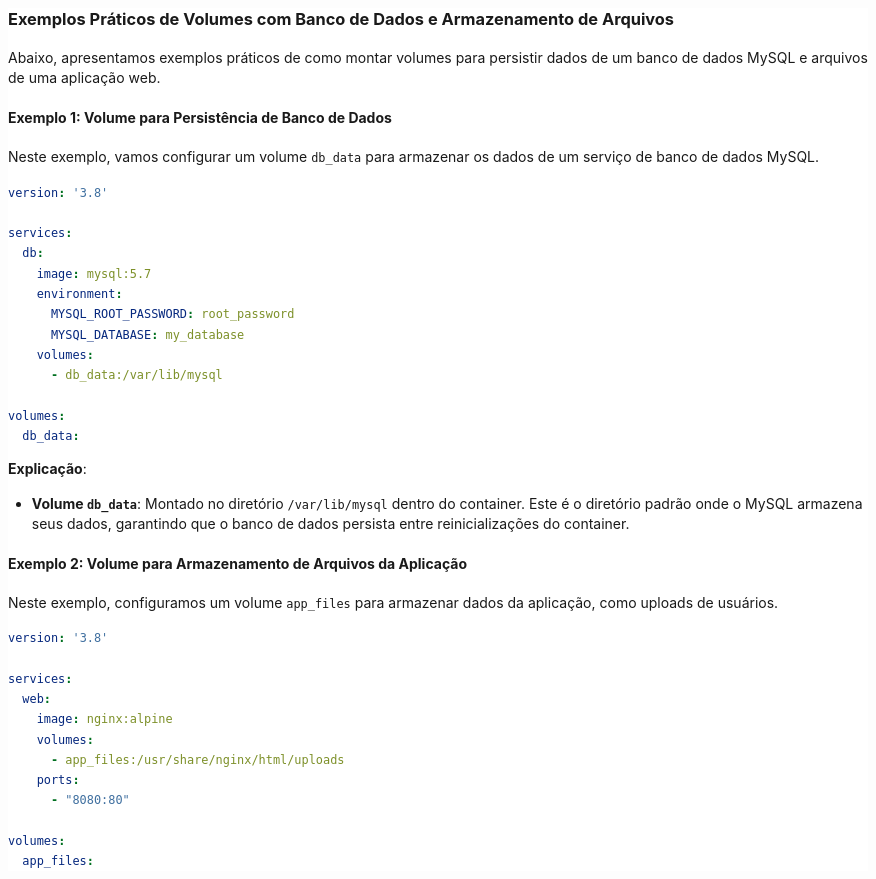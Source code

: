### **Exemplos Práticos de Volumes com Banco de Dados e Armazenamento de Arquivos**

Abaixo, apresentamos exemplos práticos de como montar volumes para persistir dados de um banco de dados MySQL e arquivos de uma aplicação web.

#### **Exemplo 1: Volume para Persistência de Banco de Dados**

Neste exemplo, vamos configurar um volume `db_data` para armazenar os dados de um serviço de banco de dados MySQL.

```yaml
version: '3.8'

services:
  db:
    image: mysql:5.7
    environment:
      MYSQL_ROOT_PASSWORD: root_password
      MYSQL_DATABASE: my_database
    volumes:
      - db_data:/var/lib/mysql

volumes:
  db_data:
```

**Explicação**:
- **Volume `db_data`**: Montado no diretório `/var/lib/mysql` dentro do container. Este é o diretório padrão onde o MySQL armazena seus dados, garantindo que o banco de dados persista entre reinicializações do container.

#### **Exemplo 2: Volume para Armazenamento de Arquivos da Aplicação**

Neste exemplo, configuramos um volume `app_files` para armazenar dados da aplicação, como uploads de usuários.

```yaml
version: '3.8'

services:
  web:
    image: nginx:alpine
    volumes:
      - app_files:/usr/share/nginx/html/uploads
    ports:
      - "8080:80"

volumes:
  app_files:
```
